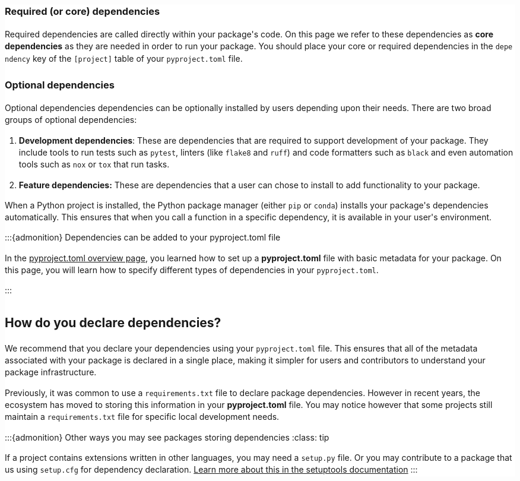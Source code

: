 
### Required (or core) dependencies

Required dependencies are called directly within your package's code. On this page we refer to these dependencies
as **core dependencies** as they are needed in order to run your package. You should place your core or required dependencies in the `dependency` key of the `[project]` table of your `pyproject.toml` file.

### Optional dependencies

Optional dependencies dependencies can be optionally installed by users
depending upon their needs. There are two broad groups of optional dependencies:

1. **Development dependencies**: These are dependencies that are required to support development of your package. They include tools to run tests such as `pytest`, linters (like `flake8` and `ruff`) and code formatters such as `black` and even automation tools such as `nox` or `tox` that run tasks.

2. **Feature dependencies:** These are dependencies that a user can chose to install to add functionality to your package.

When a Python project is installed, the Python package manager (either `pip`
or `conda`) installs your package's dependencies automatically. This ensures
that when you call a function in a specific dependency, it is available in your
user's environment.

:::{admonition} Dependencies can be added to your pyproject.toml file

In the [pyproject.toml overview page](pyproject-toml-python-package-metadata),
you learned how to set up a **pyproject.toml** file with basic metadata
for your package. On this page, you will learn how to specify different types of
dependencies in your `pyproject.toml`.

:::

## How do you declare dependencies?

We recommend that you declare your dependencies using your `pyproject.toml` file.
This ensures that all of the metadata associated with your package is declared
in a single place, making it simpler for users and contributors to understand
your package infrastructure.

Previously, it was common to use a `requirements.txt` file to declare package dependencies.
However in recent years, the ecosystem has moved to storing this
information in your **pyproject.toml** file. You may notice however that some
projects still maintain a `requirements.txt` file for specific local development
needs.

:::{admonition} Other ways you may see packages storing dependencies
:class: tip

If a project contains extensions written in other languages, you may need a `setup.py` file. Or you may contribute to a package that us using `setup.cfg` for dependency declaration.
[Learn more about this in the setuptools documentation](https://setuptools.pypa.io/en/latest/userguide/dependency_management.html#declaring-required-dependency)
:::
